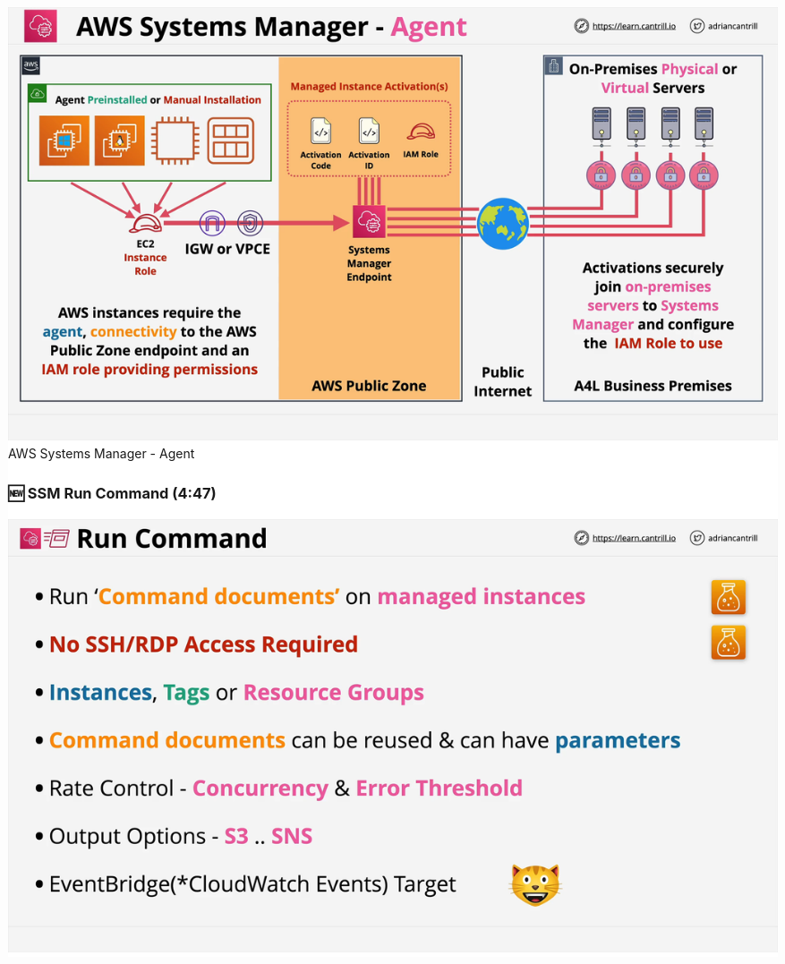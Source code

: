 ![Alt text](<images/Screenshot from 2023-12-17 16-38-45.png>)
AWS Systems Manager - Agent

### 🆕 SSM Run Command (4:47)

![Alt text](<images/Screenshot from 2023-12-17 16-47-09.png>)
